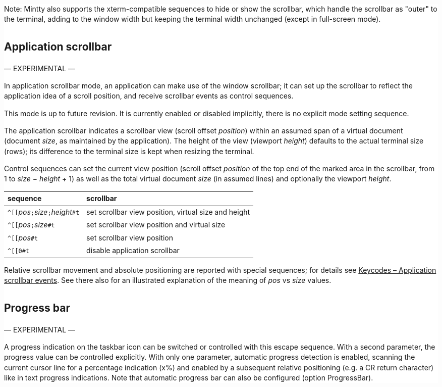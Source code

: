 Note: Mintty also supports the xterm-compatible sequences to hide or show 
the scrollbar, which handle the scrollbar as "outer" to the terminal, 
adding to the window width but keeping the terminal width unchanged 
(except in full-screen mode).


## Application scrollbar ##

— EXPERIMENTAL —

In application scrollbar mode, an application can make use of the window scrollbar;
it can set up the scrollbar to reflect the application idea of a scroll 
position, and receive scrollbar events as control sequences.

This mode is up to future revision. It is currently enabled or disabled 
implicitly, there is no explicit mode setting sequence.

The application scrollbar indicates a scrollbar view (scroll offset _position_) 
within an assumed span of a virtual document (document _size_, as 
maintained by the application). The height of the view (viewport _height_) 
defaults to the actual terminal size (rows); its difference to the 
terminal size is kept when resizing the terminal.

Control sequences can set the current view position (scroll offset _position_ 
of the top end of the marked area in the scrollbar, 
from 1 to _size_ − _height_ + 1) as well as the total virtual document _size_ 
(in assumed lines) and optionally the viewport _height_.

| **sequence**                       | **scrollbar**                                        |
|:-----------------------------------|:-----------------------------------------------------|
| `^[[`_pos_`;`_size_`;`_height_`#t` | set scrollbar view position, virtual size and height |
| `^[[`_pos_`;`_size_`#t`            | set scrollbar view position and virtual size         |
| `^[[`_pos_`#t`                     | set scrollbar view position                          |
| `^[[0#t`                           | disable application scrollbar                        |

Relative scrollbar movement and absolute positioning are reported with 
special sequences; for details see 
[Keycodes – Application scrollbar events](https://github.com/mintty/mintty/wiki/Keycodes#application-scrollbar-events).
See there also for an illustrated explanation of the meaning of _pos_ vs _size_ values.


## Progress bar ##

— EXPERIMENTAL —

A progress indication on the taskbar icon can be switched or controlled with 
this escape sequence.
With a second parameter, the progress value can be controlled explicitly.
With only one parameter, automatic progress detection is enabled, 
scanning the current cursor line for a percentage indication (x%) and 
enabled by a subsequent relative positioning (e.g. a CR return 
character) like in text progress indications.
Note that automatic progress bar can also be configured (option ProgressBar).
